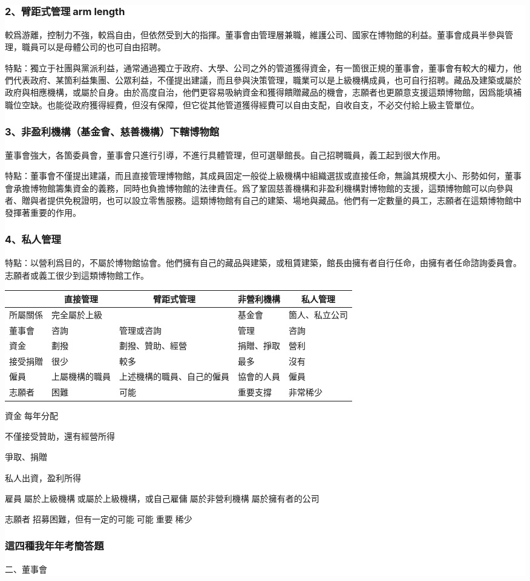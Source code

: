 ### 2、臂距式管理 arm length

較爲游離，控制力不強，較爲自由，但依然受到大的指揮。董事會由管理層兼職，維護公司、國家在博物館的利益。董事會成員半參與管理，職員可以是母體公司的也可自由招聘。

特點：獨立于社團與黨派利益，通常通過獨立于政府、大學、公司之外的管道獲得資金，有一箇很正規的董事會，董事會有較大的權力，他們代表政府、某箇利益集團、公眾利益，不僅提出建議，而且參與決策管理，職業可以是上級機構成員，也可自行招聘。藏品及建築或屬於政府與相應機構，或屬於自身。由於高度自治，他們更容易吸納資金和獲得饋贈藏品的機會，志願者也更願意支援這類博物館，因爲能填補職位空缺。也能從政府獲得經費，但沒有保障，但它從其他管道獲得經費可以自由支配，自收自支，不必交付給上級主管單位。

### 3、非盈利機構（基金會、慈善機構）下轄博物館

董事會強大，各箇委員會，董事會只進行引導，不進行具體管理，但可選舉館長。自己招聘職員，義工起到很大作用。

特點：董事會不僅提出建議，而且直接管理博物館，其成員固定一般從上級機構中組織選拔或直接任命，無論其規模大小、形勢如何，董事會承擔博物館籌集資金的義務，同時也負擔博物館的法律責任。爲了鞏固慈善機構和非盈利機構對博物館的支援，這類博物館可以向參與者、贈與者提供免稅證明，也可以設立零售服務。這類博物館有自己的建築、場地與藏品。他們有一定數量的員工，志願者在這類博物館中發揮著重要的作用。

### 4、私人管理

特點：以營利爲目的，不屬於博物館協會。他們擁有自己的藏品與建築，或租賃建築，館長由擁有者自行任命，由擁有者任命諮詢委員會。志願者或義工很少到這類博物館工作。

|          | 直接管理       | 臂距式管理                 | 非營利機構 | 私人管理       |
| -------- | -------------- | -------------------------- | ---------- | -------------- |
| 所屬關係 | 完全屬於上級   |                            | 基金會     | 箇人、私立公司 |
| 董事會   | 咨詢           | 管理或咨詢                 | 管理       | 咨詢           |
| 資金     | 劃撥           | 劃撥、贊助、經營           | 捐贈、掙取 | 營利           |
| 接受捐贈 | 很少           | 較多                       | 最多       | 沒有           |
| 僱員     | 上屬機構的職員 | 上述機構的職員、自己的僱員 | 協會的人員 | 僱員           |
| 志願者   | 困難           | 可能                       | 重要支撐   | 非常稀少       |



資金 每年分配

不僅接受贊助，還有經營所得

爭取、捐贈

私人出資，盈利所得



雇員 屬於上級機構 或屬於上級機構，或自己雇傭 屬於非營利機構 屬於擁有者的公司

志願者 招募困難，但有一定的可能 可能 重要 稀少

### 這四種我年年考簡答題

 二、董事會

